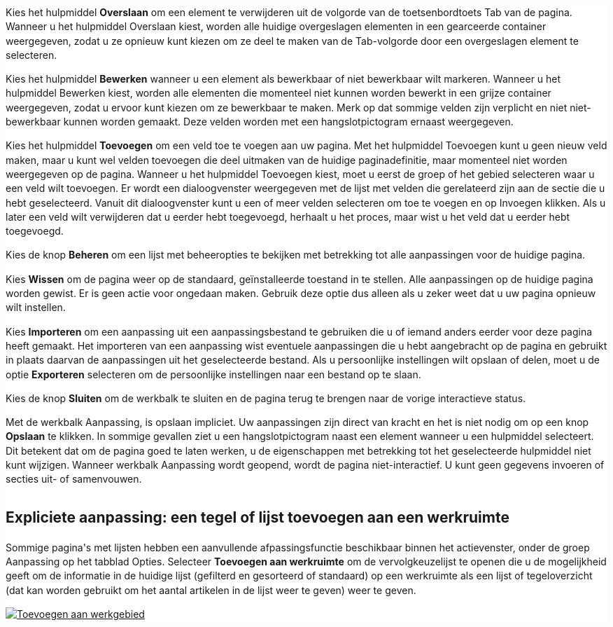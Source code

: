 Kies het hulpmiddel **Overslaan** om een element te verwijderen uit de volgorde van de toetsenbordtoets Tab van de pagina. Wanneer u het hulpmiddel Overslaan kiest, worden alle huidige overgeslagen elementen in een gearceerde container weergegeven, zodat u ze opnieuw kunt kiezen om ze deel te maken van de Tab-volgorde door een overgeslagen element te selecteren. 

Kies het hulpmiddel **Bewerken** wanneer u een element als bewerkbaar of niet bewerkbaar wilt markeren. Wanneer u het hulpmiddel Bewerken kiest, worden alle elementen die momenteel niet kunnen worden bewerkt in een grijze container weergegeven, zodat u ervoor kunt kiezen om ze bewerkbaar te maken. Merk op dat sommige velden zijn verplicht en niet niet-bewerkbaar kunnen worden gemaakt. Deze velden worden met een hangslotpictogram ernaast weergegeven. 

Kies het hulpmiddel **Toevoegen** om een veld toe te voegen aan uw pagina. Met het hulpmiddel Toevoegen kunt u geen nieuw veld maken, maar u kunt wel velden toevoegen die deel uitmaken van de huidige paginadefinitie, maar momenteel niet worden weergegeven op de pagina. Wanneer u het hulpmiddel Toevoegen kiest, moet u eerst de groep of het gebied selecteren waar u een veld wilt toevoegen. Er wordt een dialoogvenster weergegeven met de lijst met velden die gerelateerd zijn aan de sectie die u hebt geselecteerd. Vanuit dit dialoogvenster kunt u een of meer velden selecteren om toe te voegen en op Invoegen klikken. Als u later een veld wilt verwijderen dat u eerder hebt toegevoegd, herhaalt u het proces, maar wist u het veld dat u eerder hebt toegevoegd. 

Kies de knop **Beheren** om een lijst met beheeropties te bekijken met betrekking tot alle aanpassingen voor de huidige pagina. 

Kies **Wissen** om de pagina weer op de standaard, geïnstalleerde toestand in te stellen. Alle aanpassingen op de huidige pagina worden gewist. Er is geen actie voor ongedaan maken. Gebruik deze optie dus alleen als u zeker weet dat u uw pagina opnieuw wilt instellen. 

Kies **Importeren** om een aanpassing uit een aanpassingsbestand te gebruiken die u of iemand anders eerder voor deze pagina heeft gemaakt. Het importeren van een aanpassing wist eventuele aanpassingen die u hebt aangebracht op de pagina en gebruikt in plaats daarvan de aanpassingen uit het geselecteerde bestand. Als u persoonlijke instellingen wilt opslaan of delen, moet u de optie **Exporteren** selecteren om de persoonlijke instellingen naar een bestand op te slaan. 

Kies de knop **Sluiten** om de werkbalk te sluiten en de pagina terug te brengen naar de vorige interactieve status. 

Met de werkbalk Aanpassing, is opslaan impliciet. Uw aanpassingen zijn direct van kracht en het is niet nodig om op een knop **Opslaan** te klikken. In sommige gevallen ziet u een hangslotpictogram naast een element wanneer u een hulpmiddel selecteert. Dit betekent dat om de pagina goed te laten werken, u de eigenschappen met betrekking tot het geselecteerde hulpmiddel niet kunt wijzigen. Wanneer werkbalk Aanpassing wordt geopend, wordt de pagina niet-interactief. U kunt geen gegevens invoeren of secties uit- of samenvouwen.

## <a name="explicit-personalization-adding-a-tile-or-list-to-a-workspace"></a>Expliciete aanpassing: een tegel of lijst toevoegen aan een werkruimte
Sommige pagina's met lijsten hebben een aanvullende afpassingsfunctie beschikbaar binnen het actievenster, onder de groep Aanpassing op het tabblad Opties. Selecteer **Toevoegen aan werkruimte** om de vervolgkeuzelijst te openen die u de mogelijkheid geeft om de informatie in de huidige lijst (gefilterd en gesorteerd of standaard) op een werkruimte als een lijst of tegeloverzicht (dat kan worden gebruikt om het aantal artikelen in de lijst weer te geven) weer te geven. 

[![Toevoegen aan werkgebied](./media/personalization-addtoworkspace.png)](./media/personalization-addtoworkspace.png) 
